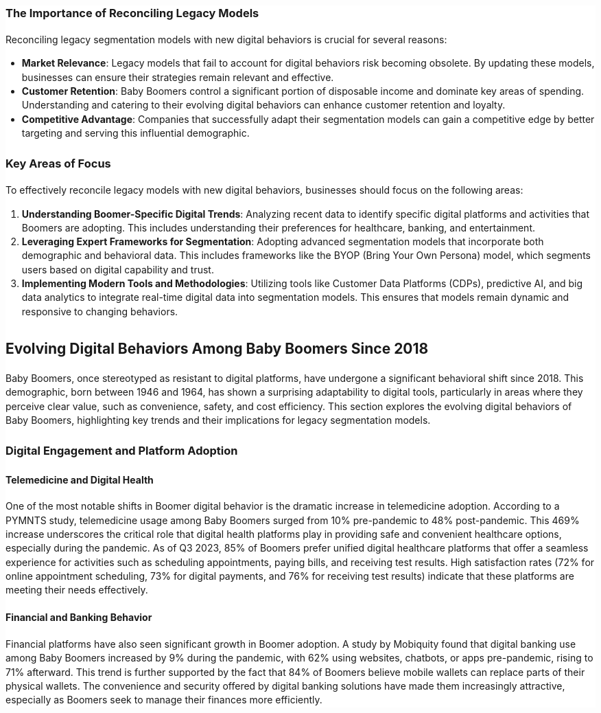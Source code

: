 ### The Importance of Reconciling Legacy Models

Reconciling legacy segmentation models with new digital behaviors is crucial for several reasons:

- **Market Relevance**: Legacy models that fail to account for digital behaviors risk becoming obsolete. By updating these models, businesses can ensure their strategies remain relevant and effective.
- **Customer Retention**: Baby Boomers control a significant portion of disposable income and dominate key areas of spending. Understanding and catering to their evolving digital behaviors can enhance customer retention and loyalty.
- **Competitive Advantage**: Companies that successfully adapt their segmentation models can gain a competitive edge by better targeting and serving this influential demographic.

### Key Areas of Focus

To effectively reconcile legacy models with new digital behaviors, businesses should focus on the following areas:

1. **Understanding Boomer-Specific Digital Trends**: Analyzing recent data to identify specific digital platforms and activities that Boomers are adopting. This includes understanding their preferences for healthcare, banking, and entertainment.
2. **Leveraging Expert Frameworks for Segmentation**: Adopting advanced segmentation models that incorporate both demographic and behavioral data. This includes frameworks like the BYOP (Bring Your Own Persona) model, which segments users based on digital capability and trust.
3. **Implementing Modern Tools and Methodologies**: Utilizing tools like Customer Data Platforms (CDPs), predictive AI, and big data analytics to integrate real-time digital data into segmentation models. This ensures that models remain dynamic and responsive to changing behaviors.

## Evolving Digital Behaviors Among Baby Boomers Since 2018

Baby Boomers, once stereotyped as resistant to digital platforms, have undergone a significant behavioral shift since 2018. This demographic, born between 1946 and 1964, has shown a surprising adaptability to digital tools, particularly in areas where they perceive clear value, such as convenience, safety, and cost efficiency. This section explores the evolving digital behaviors of Baby Boomers, highlighting key trends and their implications for legacy segmentation models.

### Digital Engagement and Platform Adoption

#### Telemedicine and Digital Health
One of the most notable shifts in Boomer digital behavior is the dramatic increase in telemedicine adoption. According to a PYMNTS study, telemedicine usage among Baby Boomers surged from 10% pre-pandemic to 48% post-pandemic. This 469% increase underscores the critical role that digital health platforms play in providing safe and convenient healthcare options, especially during the pandemic. As of Q3 2023, 85% of Boomers prefer unified digital healthcare platforms that offer a seamless experience for activities such as scheduling appointments, paying bills, and receiving test results. High satisfaction rates (72% for online appointment scheduling, 73% for digital payments, and 76% for receiving test results) indicate that these platforms are meeting their needs effectively.

#### Financial and Banking Behavior
Financial platforms have also seen significant growth in Boomer adoption. A study by Mobiquity found that digital banking use among Baby Boomers increased by 9% during the pandemic, with 62% using websites, chatbots, or apps pre-pandemic, rising to 71% afterward. This trend is further supported by the fact that 84% of Boomers believe mobile wallets can replace parts of their physical wallets. The convenience and security offered by digital banking solutions have made them increasingly attractive, especially as Boomers seek to manage their finances more efficiently.
